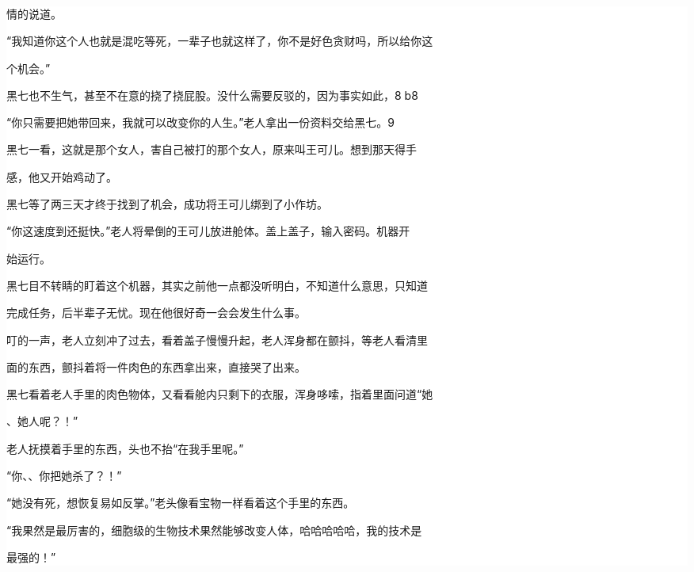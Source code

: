 情的说道。



“我知道你这个人也就是混吃等死，一辈子也就这样了，你不是好色贪财吗，所以给你这

个机会。”



黑七也不生气，甚至不在意的挠了挠屁股。没什么需要反驳的，因为事实如此，8   b8





“你只需要把她带回来，我就可以改变你的人生。”老人拿出一份资料交给黑七。9



黑七一看，这就是那个女人，害自己被打的那个女人，原来叫王可儿。想到那天得手

感，他又开始鸡动了。

黑七等了两三天才终于找到了机会，成功将王可儿绑到了小作坊。



“你这速度到还挺快。”老人将晕倒的王可儿放进舱体。盖上盖子，输入密码。机器开

始运行。





黑七目不转睛的盯着这个机器，其实之前他一点都没听明白，不知道什么意思，只知道

完成任务，后半辈子无忧。现在他很好奇一会会发生什么事。





叮的一声，老人立刻冲了过去，看着盖子慢慢升起，老人浑身都在颤抖，等老人看清里

面的东西，颤抖着将一件肉色的东西拿出来，直接哭了出来。





黑七看着老人手里的肉色物体，又看看舱内只剩下的衣服，浑身哆嗦，指着里面问道“她

、她人呢？！”

老人抚摸着手里的东西，头也不抬“在我手里呢。”

“你、、你把她杀了？！”



“她没有死，想恢复易如反掌。”老头像看宝物一样看着这个手里的东西。





“我果然是最厉害的，细胞级的生物技术果然能够改变人体，哈哈哈哈哈，我的技术是

最强的！”



